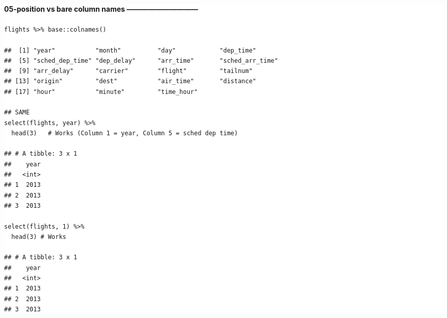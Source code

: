 #### 05-position vs bare column names ——————————

    flights %>% base::colnames()

    ##  [1] "year"           "month"          "day"            "dep_time"      
    ##  [5] "sched_dep_time" "dep_delay"      "arr_time"       "sched_arr_time"
    ##  [9] "arr_delay"      "carrier"        "flight"         "tailnum"       
    ## [13] "origin"         "dest"           "air_time"       "distance"      
    ## [17] "hour"           "minute"         "time_hour"

    ## SAME
    select(flights, year) %>% 
      head(3)   # Works (Column 1 = year, Column 5 = sched dep time)

    ## # A tibble: 3 x 1
    ##    year
    ##   <int>
    ## 1  2013
    ## 2  2013
    ## 3  2013

    select(flights, 1) %>% 
      head(3) # Works

    ## # A tibble: 3 x 1
    ##    year
    ##   <int>
    ## 1  2013
    ## 2  2013
    ## 3  2013
